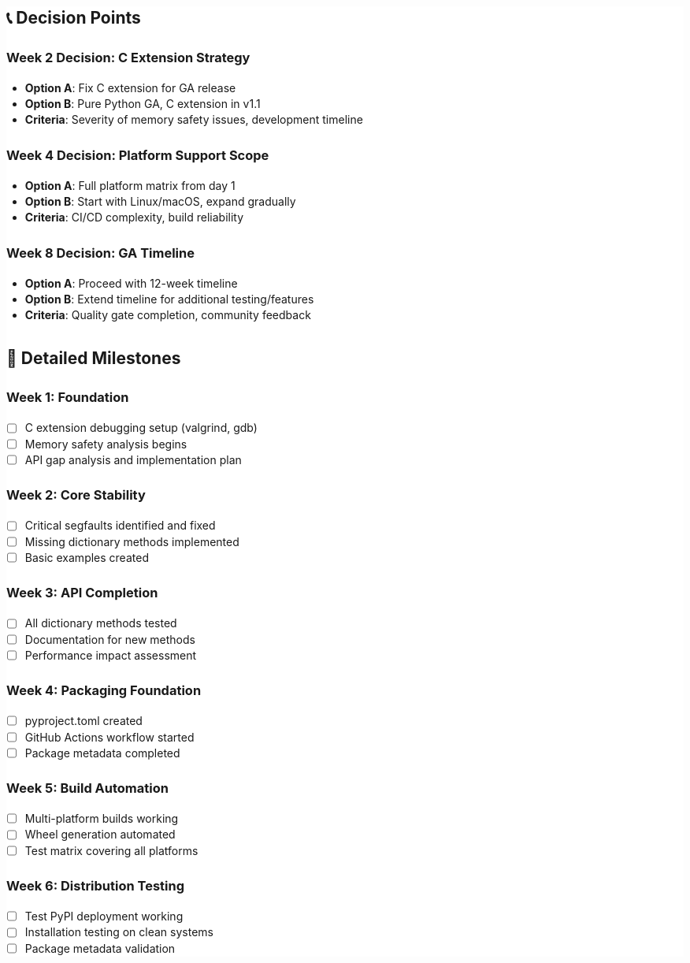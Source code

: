 ## 📞 Decision Points

### **Week 2 Decision**: C Extension Strategy
- **Option A**: Fix C extension for GA release
- **Option B**: Pure Python GA, C extension in v1.1
- **Criteria**: Severity of memory safety issues, development timeline

### **Week 4 Decision**: Platform Support Scope  
- **Option A**: Full platform matrix from day 1
- **Option B**: Start with Linux/macOS, expand gradually
- **Criteria**: CI/CD complexity, build reliability

### **Week 8 Decision**: GA Timeline
- **Option A**: Proceed with 12-week timeline
- **Option B**: Extend timeline for additional testing/features
- **Criteria**: Quality gate completion, community feedback

## 📅 Detailed Milestones

### **Week 1**: Foundation
- [ ] C extension debugging setup (valgrind, gdb)
- [ ] Memory safety analysis begins
- [ ] API gap analysis and implementation plan

### **Week 2**: Core Stability
- [ ] Critical segfaults identified and fixed
- [ ] Missing dictionary methods implemented
- [ ] Basic examples created

### **Week 3**: API Completion
- [ ] All dictionary methods tested
- [ ] Documentation for new methods
- [ ] Performance impact assessment

### **Week 4**: Packaging Foundation
- [ ] pyproject.toml created
- [ ] GitHub Actions workflow started
- [ ] Package metadata completed

### **Week 5**: Build Automation
- [ ] Multi-platform builds working
- [ ] Wheel generation automated
- [ ] Test matrix covering all platforms

### **Week 6**: Distribution Testing
- [ ] Test PyPI deployment working
- [ ] Installation testing on clean systems
- [ ] Package metadata validation
